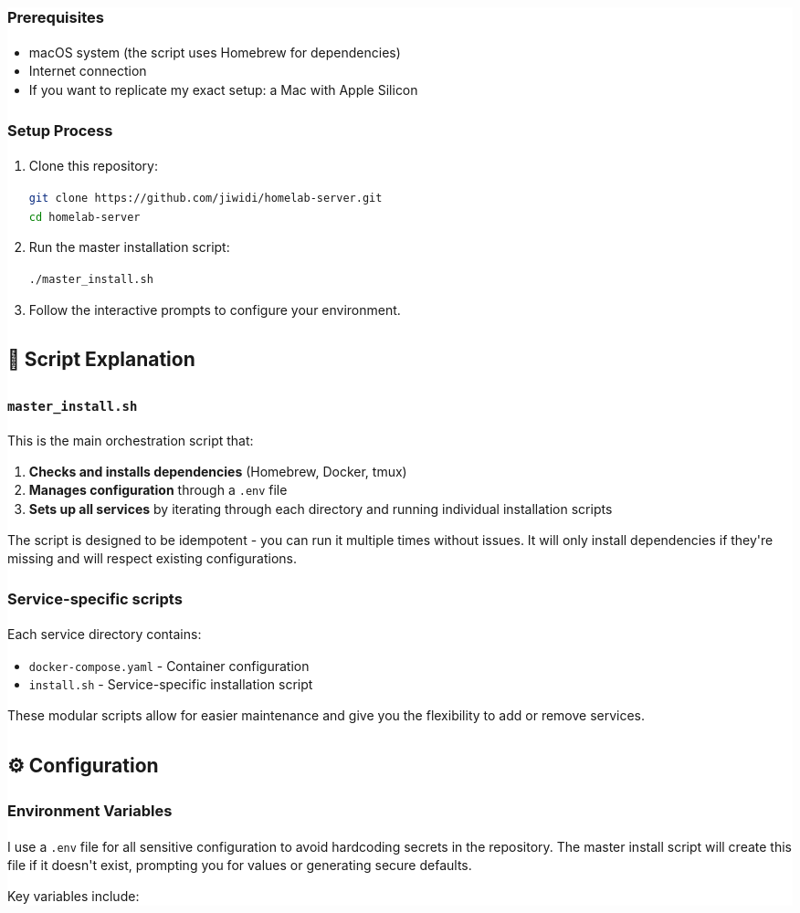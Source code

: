 ### Prerequisites

- macOS system (the script uses Homebrew for dependencies)
- Internet connection
- If you want to replicate my exact setup: a Mac with Apple Silicon

### Setup Process

1. Clone this repository:
   ```bash
   git clone https://github.com/jiwidi/homelab-server.git
   cd homelab-server
   ```

2. Run the master installation script:
   ```bash
   ./master_install.sh
   ```

3. Follow the interactive prompts to configure your environment.

## 🔧 Script Explanation

### `master_install.sh`

This is the main orchestration script that:

1. **Checks and installs dependencies** (Homebrew, Docker, tmux)
2. **Manages configuration** through a `.env` file
3. **Sets up all services** by iterating through each directory and running individual installation scripts

The script is designed to be idempotent - you can run it multiple times without issues. It will only install dependencies if they're missing and will respect existing configurations.

### Service-specific scripts

Each service directory contains:
- `docker-compose.yaml` - Container configuration
- `install.sh` - Service-specific installation script

These modular scripts allow for easier maintenance and give you the flexibility to add or remove services.

## ⚙️ Configuration

### Environment Variables

I use a `.env` file for all sensitive configuration to avoid hardcoding secrets in the repository. The master install script will create this file if it doesn't exist, prompting you for values or generating secure defaults.

Key variables include:
